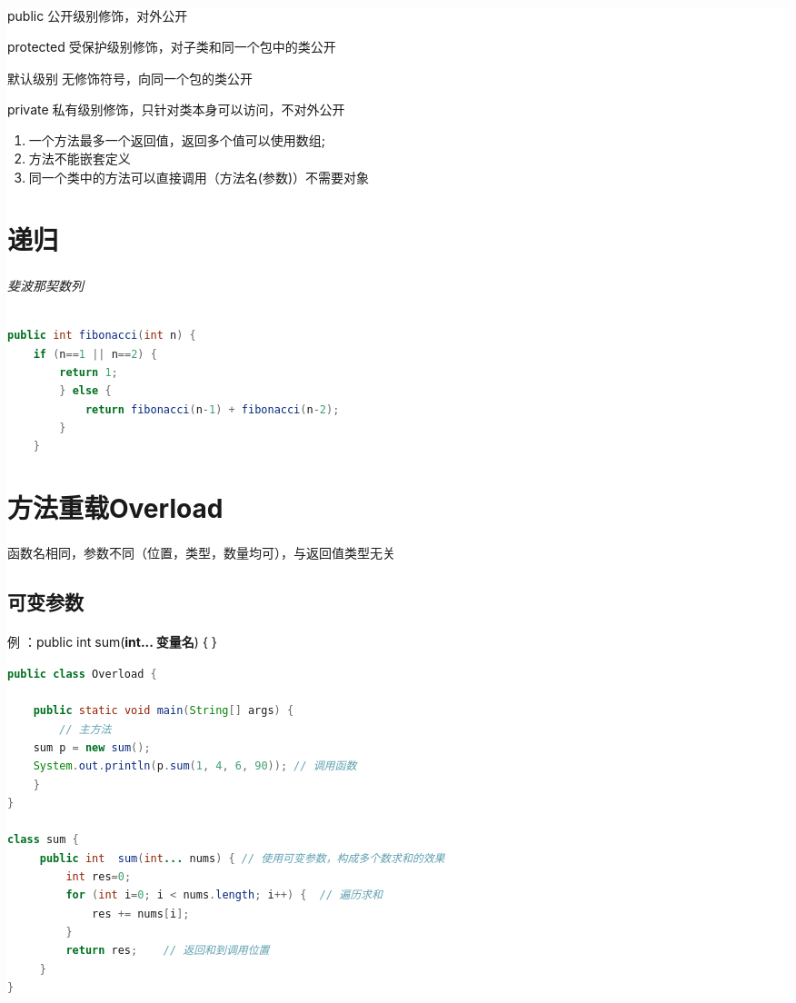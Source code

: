 public 公开级别修饰，对外公开

protected 受保护级别修饰，对子类和同一个包中的类公开

默认级别 无修饰符号，向同一个包的类公开

private 私有级别修饰，只针对类本身可以访问，不对外公开

1. 一个方法最多一个返回值，返回多个值可以使用数组;
2.  方法不能嵌套定义
3. 同一个类中的方法可以直接调用（方法名(参数)）不需要对象

# 递归

###### 斐波那契数列

```java
public int fibonacci(int n) {
    if (n==1 || n==2) {
        return 1;
        } else {
            return fibonacci(n-1) + fibonacci(n-2);
        }
    }
```

# 方法重载Overload

函数名相同，参数不同（位置，类型，数量均可），与返回值类型无关

## 可变参数

例 ：public int  sum(**int... 变量名**) { }

```java
public class Overload {

    public static void main(String[] args) {
        // 主方法
    sum p = new sum();
    System.out.println(p.sum(1, 4, 6, 90));	// 调用函数
    }
}

class sum {
     public int  sum(int... nums) {	// 使用可变参数，构成多个数求和的效果
         int res=0;
         for (int i=0; i < nums.length; i++) {	// 遍历求和
             res += nums[i];
         }
         return res;	// 返回和到调用位置
     }
}
```
